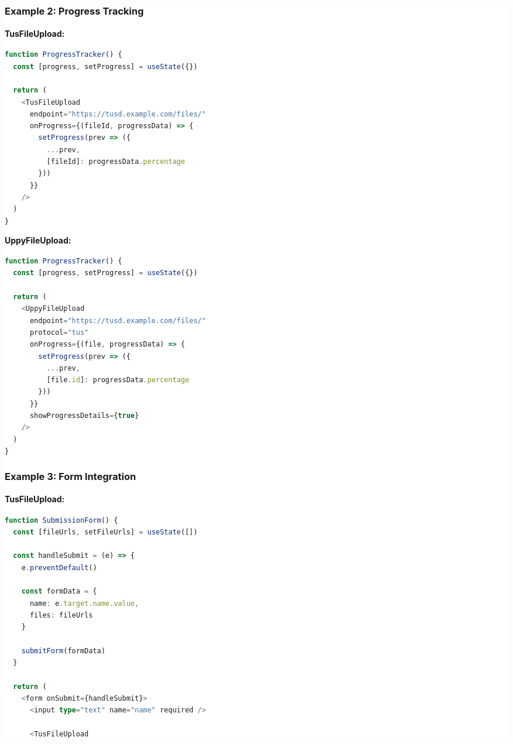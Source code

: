 ### Example 2: Progress Tracking

**TusFileUpload:**
```typescript
function ProgressTracker() {
  const [progress, setProgress] = useState({})

  return (
    <TusFileUpload
      endpoint="https://tusd.example.com/files/"
      onProgress={(fileId, progressData) => {
        setProgress(prev => ({
          ...prev,
          [fileId]: progressData.percentage
        }))
      }}
    />
  )
}
```

**UppyFileUpload:**
```typescript
function ProgressTracker() {
  const [progress, setProgress] = useState({})

  return (
    <UppyFileUpload
      endpoint="https://tusd.example.com/files/"
      protocol="tus"
      onProgress={(file, progressData) => {
        setProgress(prev => ({
          ...prev,
          [file.id]: progressData.percentage
        }))
      }}
      showProgressDetails={true}
    />
  )
}
```

### Example 3: Form Integration

**TusFileUpload:**
```typescript
function SubmissionForm() {
  const [fileUrls, setFileUrls] = useState([])

  const handleSubmit = (e) => {
    e.preventDefault()

    const formData = {
      name: e.target.name.value,
      files: fileUrls
    }

    submitForm(formData)
  }

  return (
    <form onSubmit={handleSubmit}>
      <input type="text" name="name" required />

      <TusFileUpload
```